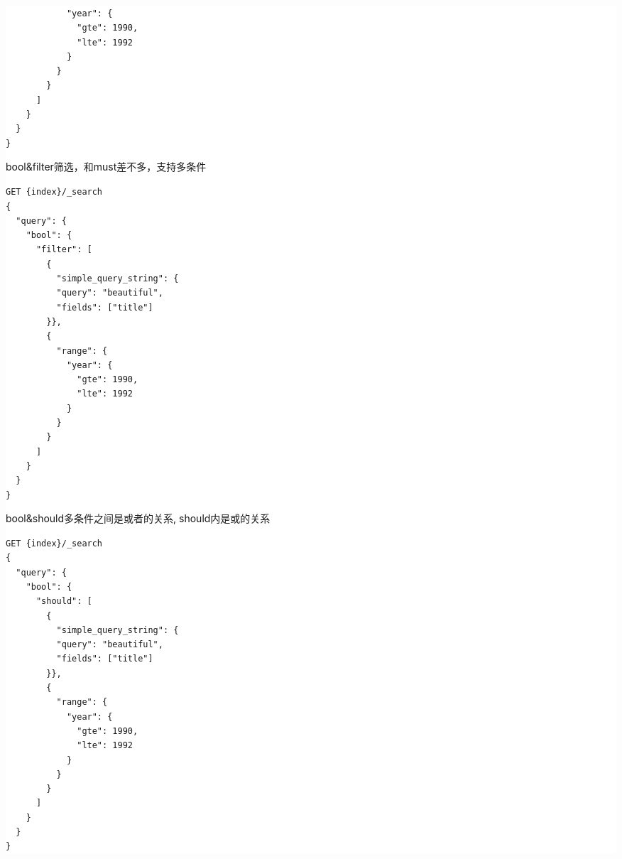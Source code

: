 ```
            "year": {
              "gte": 1990,
              "lte": 1992
            }
          }
        }
      ]
    }
  }
}
```
bool&filter筛选，和must差不多，支持多条件
```
GET {index}/_search
{
  "query": {
    "bool": {
      "filter": [
        {
          "simple_query_string": {
          "query": "beautiful",
          "fields": ["title"]
        }},
        {
          "range": {
            "year": {
              "gte": 1990,
              "lte": 1992
            }
          }
        }
      ]
    }
  }
}
```
bool&should多条件之间是或者的关系, should内是或的关系
```
GET {index}/_search
{
  "query": {
    "bool": {
      "should": [
        {
          "simple_query_string": {
          "query": "beautiful",
          "fields": ["title"]
        }},
        {
          "range": {
            "year": {
              "gte": 1990,
              "lte": 1992
            }
          }
        }
      ]
    }
  }
}
```
